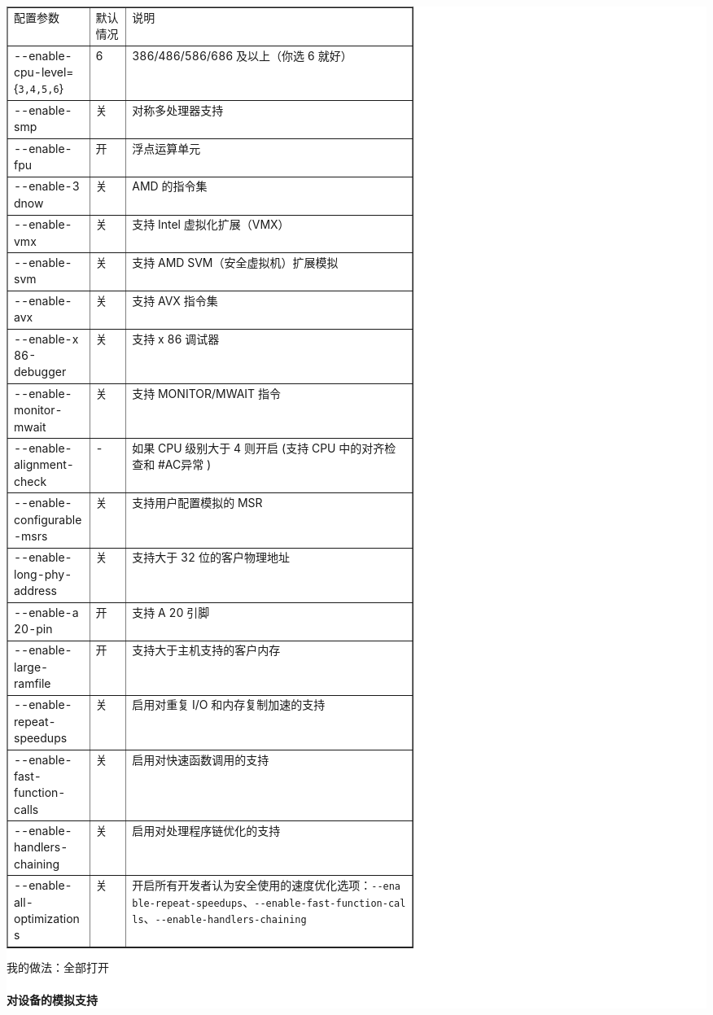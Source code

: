 <table border="1" cellpadding="1" cellspacing="1" style="width: 500px; user-select: auto;"><tbody style="user-select: auto;"><tr style="user-select: auto;"><td style="user-select: auto;">配置参数</td><td style="user-select: auto;">默认情况</td><td style="user-select: auto;">说明</td></tr><tr style="user-select: auto;"><td style="user-select: auto;">--enable-cpu-level={<code style="user-select: auto;" onclick="mdcp.copyCode(event)">3,4,5,6</code>}</td><td style="user-select: auto;">6</td><td style="user-select: auto;">386/486/586/686 及以上（你选 6 就好）</td></tr><tr style="user-select: auto;"><td style="user-select: auto;">--enable-smp</td><td style="user-select: auto;">关</td><td style="user-select: auto;">对称多处理器支持</td></tr><tr style="user-select: auto;"><td style="user-select: auto;">--enable-fpu</td><td style="user-select: auto;">开</td><td style="user-select: auto;">浮点运算单元</td></tr><tr style="user-select: auto;"><td style="user-select: auto;">--enable-3 dnow</td><td style="user-select: auto;">关</td><td style="user-select: auto;">AMD 的指令集</td></tr><tr style="user-select: auto;"><td style="user-select: auto;">--enable-vmx</td><td style="user-select: auto;">关</td><td style="user-select: auto;">支持 Intel 虚拟化扩展（VMX）</td></tr><tr style="user-select: auto;"><td style="user-select: auto;">--enable-svm</td><td style="user-select: auto;">关</td><td style="user-select: auto;">支持 AMD SVM（安全虚拟机）扩展模拟</td></tr><tr style="user-select: auto;"><td style="user-select: auto;">--enable-avx</td><td style="user-select: auto;">关</td><td style="user-select: auto;">支持 AVX 指令集</td></tr><tr style="user-select: auto;"><td style="user-select: auto;">--enable-x 86-debugger</td><td style="user-select: auto;">关</td><td style="user-select: auto;">支持 x 86 调试器</td></tr><tr style="user-select: auto;"><td style="user-select: auto;">--enable-monitor-mwait</td><td style="user-select: auto;">关</td><td style="user-select: auto;">支持 MONITOR/MWAIT 指令</td></tr><tr style="user-select: auto;"><td style="user-select: auto;">--enable-alignment-check</td><td style="user-select: auto;">-</td><td style="user-select: auto;">如果 CPU 级别大于 4 则开启 (支持 CPU 中的对齐检查和 #AC异常 )</td></tr><tr style="user-select: auto;"><td style="user-select: auto;">--enable-configurable-msrs</td><td style="user-select: auto;">关</td><td style="user-select: auto;">支持用户配置模拟的 MSR</td></tr><tr style="user-select: auto;"><td style="user-select: auto;">--enable-long-phy-address</td><td style="user-select: auto;">关</td><td style="user-select: auto;">支持大于 32 位的客户物理地址</td></tr><tr style="user-select: auto;"><td style="user-select: auto;">--enable-a 20-pin</td><td style="user-select: auto;">开</td><td style="user-select: auto;">支持 A 20 引脚</td></tr><tr style="user-select: auto;"><td style="user-select: auto;">--enable-large-ramfile</td><td style="user-select: auto;">开</td><td style="user-select: auto;">支持大于主机支持的客户内存</td></tr><tr style="user-select: auto;"><td style="user-select: auto;">--enable-repeat-speedups</td><td style="user-select: auto;">关</td><td style="user-select: auto;">启用对重复 I/O 和内存复制加速的支持</td></tr><tr style="user-select: auto;"><td style="user-select: auto;">--enable-fast-function-calls</td><td style="user-select: auto;">关</td><td style="user-select: auto;">启用对快速函数调用的支持</td></tr><tr style="user-select: auto;"><td style="user-select: auto;">--enable-handlers-chaining</td><td style="user-select: auto;">关</td><td style="user-select: auto;">启用对处理程序链优化的支持</td></tr><tr style="user-select: auto;"><td style="user-select: auto;">--enable-all-optimizations</td><td style="user-select: auto;">关</td><td style="user-select: auto;">开启所有开发者认为安全使用的速度优化选项：<code style="user-select: auto;" onclick="mdcp.copyCode(event)">--enable-repeat-speedups</code>、<code style="user-select: auto;" onclick="mdcp.copyCode(event)">--enable-fast-function-calls</code>、<code style="user-select: auto;" onclick="mdcp.copyCode(event)">--enable-handlers-chaining</code></td></tr></tbody></table>

我的做法：全部打开

#### 对设备的模拟支持
